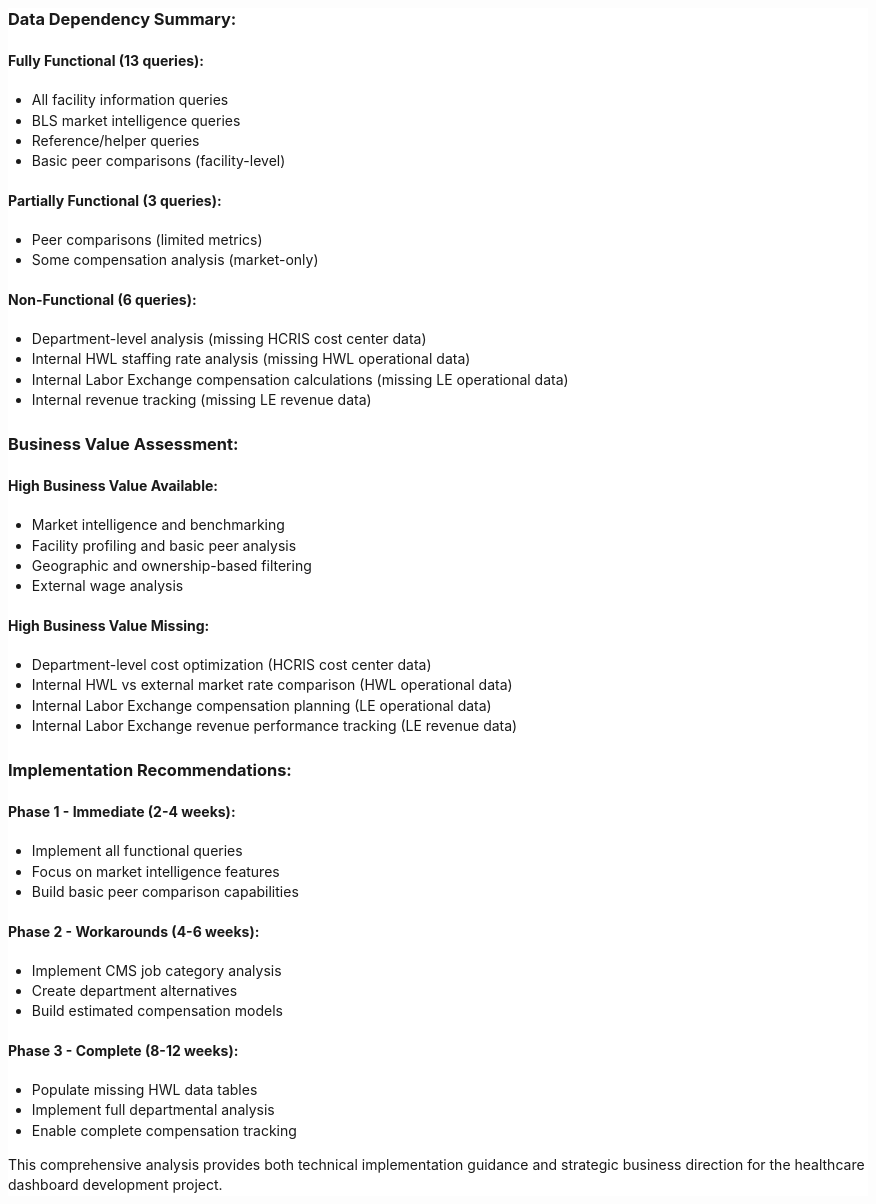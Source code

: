 ### Data Dependency Summary:

#### Fully Functional (13 queries):

- All facility information queries
- BLS market intelligence queries
- Reference/helper queries
- Basic peer comparisons (facility-level)

#### Partially Functional (3 queries):

- Peer comparisons (limited metrics)
- Some compensation analysis (market-only)

#### Non-Functional (6 queries):

- Department-level analysis (missing HCRIS cost center data)
- Internal HWL staffing rate analysis (missing HWL operational data)
- Internal Labor Exchange compensation calculations (missing LE operational data)
- Internal revenue tracking (missing LE revenue data)

### Business Value Assessment:

#### High Business Value Available:

- Market intelligence and benchmarking
- Facility profiling and basic peer analysis
- Geographic and ownership-based filtering
- External wage analysis

#### High Business Value Missing:

- Department-level cost optimization (HCRIS cost center data)
- Internal HWL vs external market rate comparison (HWL operational data)
- Internal Labor Exchange compensation planning (LE operational data)
- Internal Labor Exchange revenue performance tracking (LE revenue data)

### Implementation Recommendations:

#### Phase 1 - Immediate (2-4 weeks):

- Implement all functional queries
- Focus on market intelligence features
- Build basic peer comparison capabilities

#### Phase 2 - Workarounds (4-6 weeks):

- Implement CMS job category analysis
- Create department alternatives
- Build estimated compensation models

#### Phase 3 - Complete (8-12 weeks):

- Populate missing HWL data tables
- Implement full departmental analysis
- Enable complete compensation tracking

This comprehensive analysis provides both technical implementation guidance and strategic business direction for the healthcare dashboard development project.
